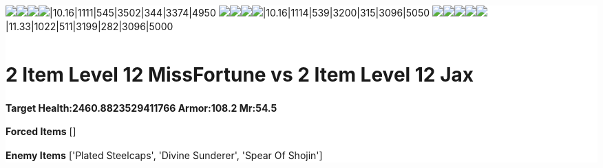 ![](/item/6333.png)![](/item/1001.png)![](/item/1053.png)![](/item/1055.png)|10.16|1111|545|3502|344|3374|4950
![](/item/3161.png)![](/item/1001.png)![](/item/1053.png)![](/item/1055.png)|10.16|1114|539|3200|315|3096|5050
![](/item/6035.png)![](/item/1001.png)![](/item/1053.png)![](/item/1055.png)![](/item/1036.png)|11.33|1022|511|3199|282|3096|5000




























































# 2 Item Level 12 MissFortune vs 2 Item Level 12 Jax

**Target Health:2460.8823529411766 Armor:108.2 Mr:54.5**


**Forced Items** []








**Enemy Items** ['Plated Steelcaps', 'Divine Sunderer', 'Spear Of Shojin']


